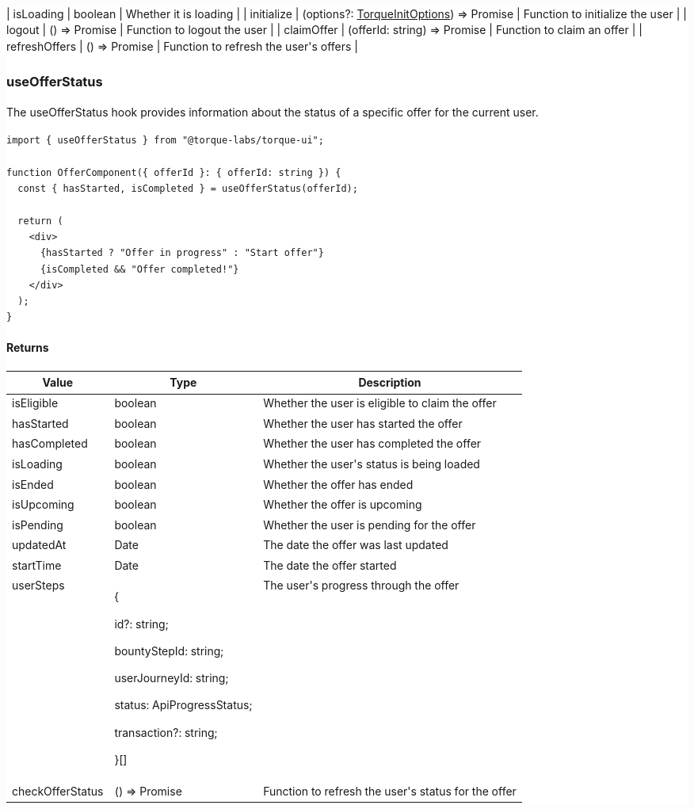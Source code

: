 | isLoading     | boolean                                                                                           | Whether it is loading                   |
| initialize    | (options?: [TorqueInitOptions](using-the-hooks.md#torqueinitoptions)) => Promise                  | Function to initialize the user         |
| logout        | () => Promise                                                                                     | Function to logout the user             |
| claimOffer    | (offerId: string) => Promise                                                                      | Function to claim an offer              |
| refreshOffers | () => Promise                                                                                     | Function to refresh the user's offers   |

### useOfferStatus

The useOfferStatus hook provides information about the status of a specific offer for the current user.

```tsx
import { useOfferStatus } from "@torque-labs/torque-ui";

function OfferComponent({ offerId }: { offerId: string }) {
  const { hasStarted, isCompleted } = useOfferStatus(offerId);

  return (
    <div>
      {hasStarted ? "Offer in progress" : "Start offer"}
      {isCompleted && "Offer completed!"}
    </div>
  );
}
```

#### Returns

| Value            | Type                                                                                                                                                                                  | Description                                         |
| ---------------- | ------------------------------------------------------------------------------------------------------------------------------------------------------------------------------------- | --------------------------------------------------- |
| isEligible       | boolean                                                                                                                                                                               | Whether the user is eligible to claim the offer     |
| hasStarted       | boolean                                                                                                                                                                               | Whether the user has started the offer              |
| hasCompleted     | boolean                                                                                                                                                                               | Whether the user has completed the offer            |
| isLoading        | boolean                                                                                                                                                                               | Whether the user's status is being loaded           |
| isEnded          | boolean                                                                                                                                                                               | Whether the offer has ended                         |
| isUpcoming       | boolean                                                                                                                                                                               | Whether the offer is upcoming                       |
| isPending        | boolean                                                                                                                                                                               | Whether the user is pending for the offer           |
| updatedAt        | Date                                                                                                                                                                                  | The date the offer was last updated                 |
| startTime        | Date                                                                                                                                                                                  | The date the offer started                          |
| userSteps        | <p>{ </p><p>    id?: string; </p><p>    bountyStepId: string; </p><p>    userJourneyId: string; </p><p>    status: ApiProgressStatus; </p><p>    transaction?: string; </p><p>}[]</p> | The user's progress through the offer               |
| checkOfferStatus | () => Promise                                                                                                                                                                         | Function to refresh the user's status for the offer |
